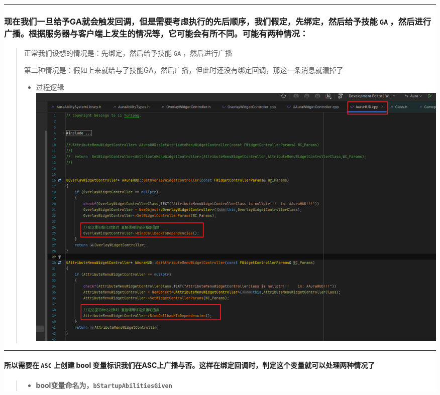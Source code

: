 ------

### 现在我们一旦给予GA就会触发回调，但是需要考虑执行的先后顺序，我们假定，先绑定，然后给予技能 `GA` ，然后进行广播。根据服务器与客户端上发生的情况等，它可能会有所不同。可能有两种情况：

> 正常我们设想的情况是：先绑定，然后给予技能 `GA` ，然后进行广播
>
> 第二种情况是：假如上来就给与了技能GA，然后广播，但此时还没有绑定回调，那这一条消息就漏掉了
>
>   - 过程逻辑![这里是图片](./Image/GAS_113/19.png)


------

#### 所以需要在 `ASC` 上创建 bool 变量标识我们在ASC上广播与否。这样在绑定回调时，判定这个变量就可以处理两种情况了
>- #### bool变量命名为，`bStartupAbilitiesGiven`
>